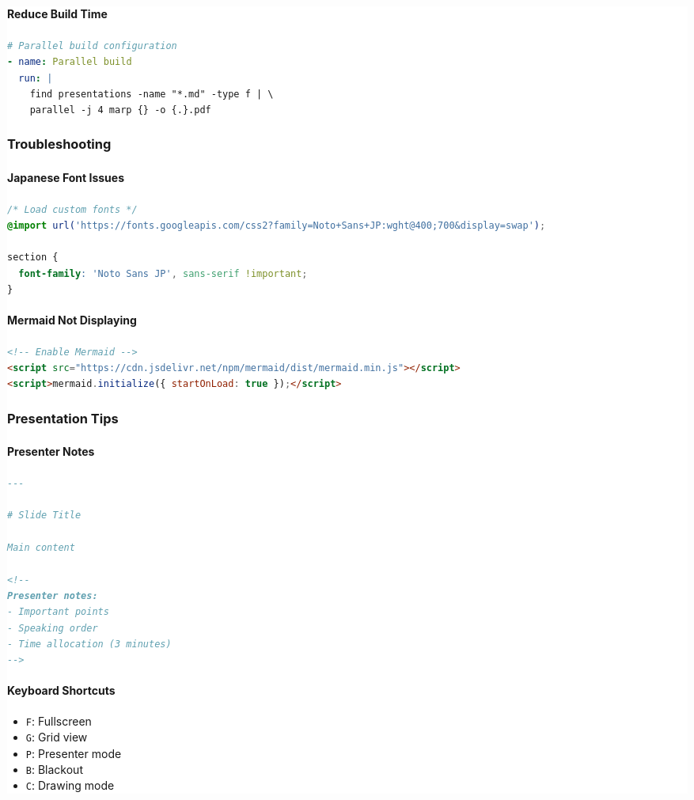 #### Reduce Build Time

```yaml
# Parallel build configuration
- name: Parallel build
  run: |
    find presentations -name "*.md" -type f | \
    parallel -j 4 marp {} -o {.}.pdf
```

### Troubleshooting

#### Japanese Font Issues

```css
/* Load custom fonts */
@import url('https://fonts.googleapis.com/css2?family=Noto+Sans+JP:wght@400;700&display=swap');

section {
  font-family: 'Noto Sans JP', sans-serif !important;
}
```

#### Mermaid Not Displaying

```markdown
<!-- Enable Mermaid -->
<script src="https://cdn.jsdelivr.net/npm/mermaid/dist/mermaid.min.js"></script>
<script>mermaid.initialize({ startOnLoad: true });</script>
```

### Presentation Tips

#### Presenter Notes

```markdown
---

# Slide Title

Main content

<!-- 
Presenter notes:
- Important points
- Speaking order
- Time allocation (3 minutes)
-->
```

#### Keyboard Shortcuts

- `F`: Fullscreen
- `G`: Grid view
- `P`: Presenter mode
- `B`: Blackout
- `C`: Drawing mode
